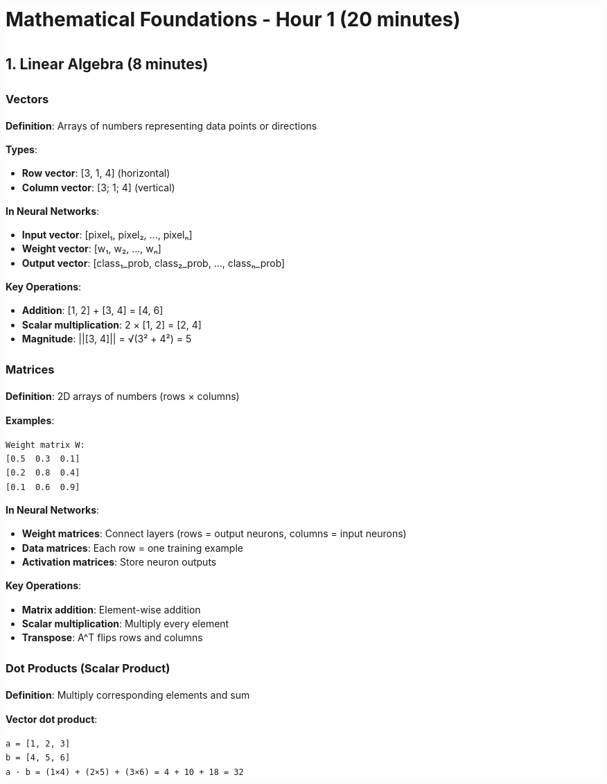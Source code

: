 # Mathematical Foundations - Hour 1 (20 minutes)

## 1. Linear Algebra (8 minutes)

### Vectors
**Definition**: Arrays of numbers representing data points or directions

**Types**:
- **Row vector**: [3, 1, 4] (horizontal)
- **Column vector**: [3; 1; 4] (vertical)

**In Neural Networks**:
- **Input vector**: [pixel₁, pixel₂, ..., pixelₙ]
- **Weight vector**: [w₁, w₂, ..., wₙ]
- **Output vector**: [class₁_prob, class₂_prob, ..., classₙ_prob]

**Key Operations**:
- **Addition**: [1, 2] + [3, 4] = [4, 6]
- **Scalar multiplication**: 2 × [1, 2] = [2, 4]
- **Magnitude**: ||[3, 4]|| = √(3² + 4²) = 5

### Matrices
**Definition**: 2D arrays of numbers (rows × columns)

**Examples**:
```
Weight matrix W:
[0.5  0.3  0.1]
[0.2  0.8  0.4]
[0.1  0.6  0.9]
```

**In Neural Networks**:
- **Weight matrices**: Connect layers (rows = output neurons, columns = input neurons)
- **Data matrices**: Each row = one training example
- **Activation matrices**: Store neuron outputs

**Key Operations**:
- **Matrix addition**: Element-wise addition
- **Scalar multiplication**: Multiply every element
- **Transpose**: A^T flips rows and columns

### Dot Products (Scalar Product)
**Definition**: Multiply corresponding elements and sum

**Vector dot product**:
```
a = [1, 2, 3]
b = [4, 5, 6]
a · b = (1×4) + (2×5) + (3×6) = 4 + 10 + 18 = 32
```
